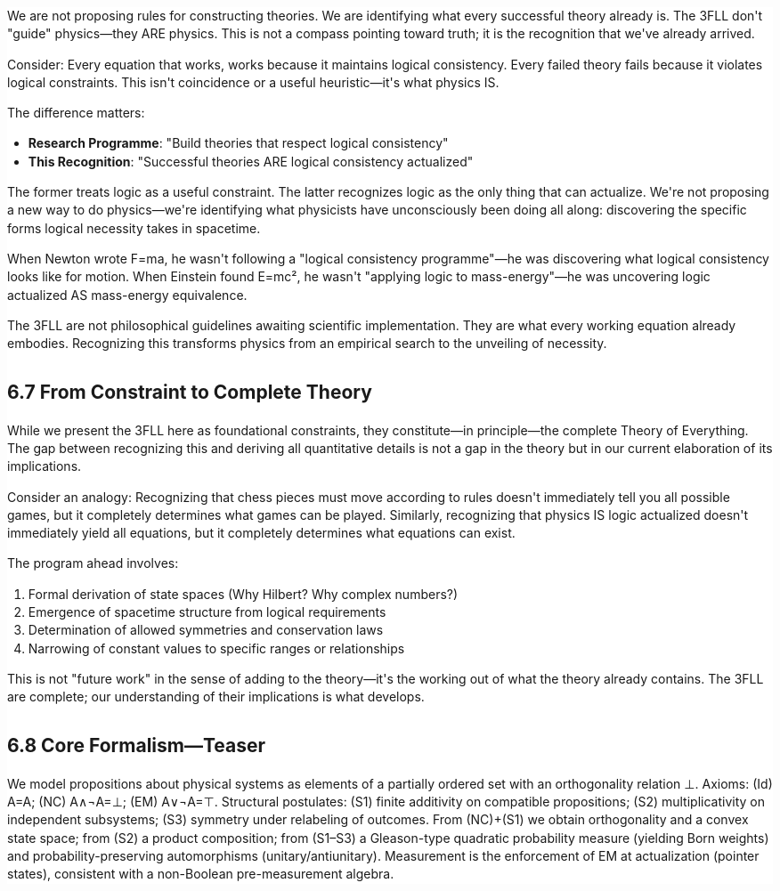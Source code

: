 We are not proposing rules for constructing theories. We are identifying what every successful theory already is. The 3FLL don't "guide" physics—they ARE physics. This is not a compass pointing toward truth; it is the recognition that we've already arrived.

Consider: Every equation that works, works because it maintains logical consistency. Every failed theory fails because it violates logical constraints. This isn't coincidence or a useful heuristic—it's what physics IS.

The difference matters:
- **Research Programme**: "Build theories that respect logical consistency"
- **This Recognition**: "Successful theories ARE logical consistency actualized"

The former treats logic as a useful constraint. The latter recognizes logic as the only thing that can actualize. We're not proposing a new way to do physics—we're identifying what physicists have unconsciously been doing all along: discovering the specific forms logical necessity takes in spacetime.

When Newton wrote F=ma, he wasn't following a "logical consistency programme"—he was discovering what logical consistency looks like for motion. When Einstein found E=mc², he wasn't "applying logic to mass-energy"—he was uncovering logic actualized AS mass-energy equivalence.

The 3FLL are not philosophical guidelines awaiting scientific implementation. They are what every working equation already embodies. Recognizing this transforms physics from an empirical search to the unveiling of necessity.

## 6.7 From Constraint to Complete Theory

While we present the 3FLL here as foundational constraints, they constitute—in principle—the complete Theory of Everything. The gap between recognizing this and deriving all quantitative details is not a gap in the theory but in our current elaboration of its implications.

Consider an analogy: Recognizing that chess pieces must move according to rules doesn't immediately tell you all possible games, but it completely determines what games can be played. Similarly, recognizing that physics IS logic actualized doesn't immediately yield all equations, but it completely determines what equations can exist.

The program ahead involves:
1. Formal derivation of state spaces (Why Hilbert? Why complex numbers?)
2. Emergence of spacetime structure from logical requirements
3. Determination of allowed symmetries and conservation laws
4. Narrowing of constant values to specific ranges or relationships

This is not "future work" in the sense of adding to the theory—it's the working out of what the theory already contains. The 3FLL are complete; our understanding of their implications is what develops.

## 6.8 Core Formalism—Teaser

We model propositions about physical systems as elements of a partially ordered set with an orthogonality relation ⊥. Axioms: (Id) A=A; (NC) A∧¬A=⊥; (EM) A∨¬A=⊤. Structural postulates: (S1) finite additivity on compatible propositions; (S2) multiplicativity on independent subsystems; (S3) symmetry under relabeling of outcomes. From (NC)+(S1) we obtain orthogonality and a convex state space; from (S2) a product composition; from (S1–S3) a Gleason-type quadratic probability measure (yielding Born weights) and probability-preserving automorphisms (unitary/antiunitary). Measurement is the enforcement of EM at actualization (pointer states), consistent with a non-Boolean pre-measurement algebra.
